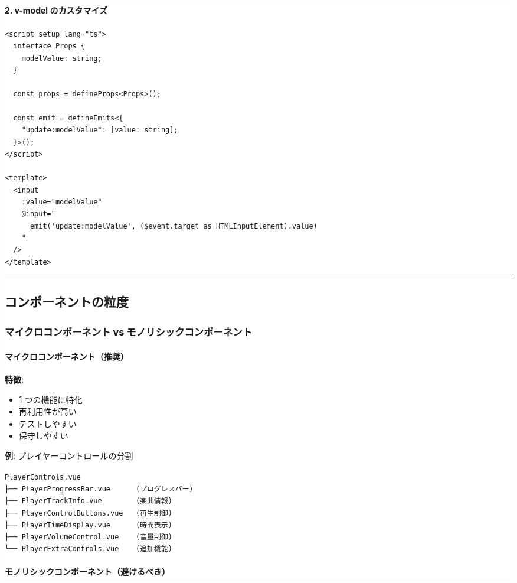 #### 2. v-model のカスタマイズ

```vue
<script setup lang="ts">
  interface Props {
    modelValue: string;
  }

  const props = defineProps<Props>();

  const emit = defineEmits<{
    "update:modelValue": [value: string];
  }>();
</script>

<template>
  <input
    :value="modelValue"
    @input="
      emit('update:modelValue', ($event.target as HTMLInputElement).value)
    "
  />
</template>
```

---

## コンポーネントの粒度

### マイクロコンポーネント vs モノリシックコンポーネント

#### マイクロコンポーネント（推奨）

**特徴**:

- 1 つの機能に特化
- 再利用性が高い
- テストしやすい
- 保守しやすい

**例**: プレイヤーコントロールの分割

```
PlayerControls.vue
├── PlayerProgressBar.vue      (プログレスバー)
├── PlayerTrackInfo.vue        (楽曲情報)
├── PlayerControlButtons.vue   (再生制御)
├── PlayerTimeDisplay.vue      (時間表示)
├── PlayerVolumeControl.vue    (音量制御)
└── PlayerExtraControls.vue    (追加機能)
```

#### モノリシックコンポーネント（避けるべき）
